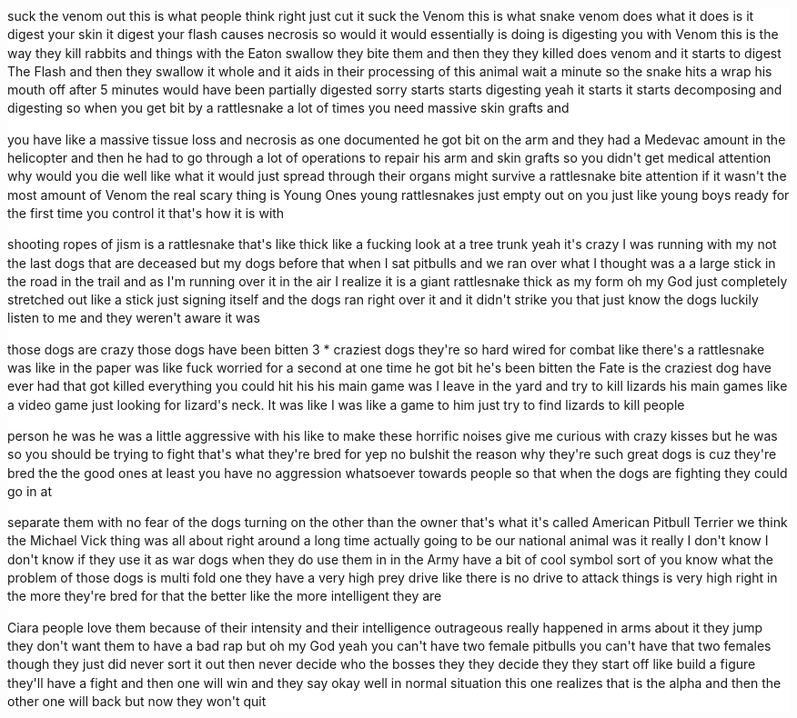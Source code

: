 suck the venom out this is what people think right just cut it suck the Venom this is what snake venom does what it does is it digest your skin it digest your flash causes necrosis so would it would essentially is doing is digesting you with Venom this is the way they kill rabbits and things with the Eaton swallow they bite them and then they they killed does venom and it starts to digest The Flash and then they swallow it whole and it aids in their processing of this animal wait a minute so the snake hits a wrap his mouth off after 5 minutes would have been partially digested sorry starts starts digesting yeah it starts it starts decomposing and digesting so when you get bit by a rattlesnake a lot of times you need massive skin grafts and

<timemark seconds="2160" />

you have like a massive tissue loss and necrosis as one documented he got bit on the arm and they had a Medevac amount in the helicopter and then he had to go through a lot of operations to repair his arm and skin grafts so you didn't get medical attention why would you die well like what it would just spread through their organs might survive a rattlesnake bite attention if it wasn't the most amount of Venom the real scary thing is Young Ones young rattlesnakes just empty out on you just like young boys ready for the first time you control it that's how it is with

<timemark seconds="2223" />

shooting ropes of jism is a rattlesnake that's like thick like a fucking look at a tree trunk yeah it's crazy I was running with my not the last dogs that are deceased but my dogs before that when I sat pitbulls and we ran over what I thought was a a large stick in the road in the trail and as I'm running over it in the air I realize it is a giant rattlesnake thick as my form oh my God just completely stretched out like a stick just signing itself and the dogs ran right over it and it didn't strike you that just know the dogs luckily listen to me and they weren't aware it was

<timemark seconds="2283" />

those dogs are crazy those dogs have been bitten 3 * craziest dogs they're so hard wired for combat like there's a rattlesnake was like in the paper was like fuck worried for a second at one time he got bit he's been bitten the Fate is the craziest dog have ever had that got killed everything you could hit his his main game was I leave in the yard and try to kill lizards his main games like a video game just looking for lizard's neck. It was like I was like a game to him just try to find lizards to kill people

<timemark seconds="2343" />

person he was he was a little aggressive with his like to make these horrific noises give me curious with crazy kisses but he was so you should be trying to fight that's what they're bred for yep no bulshit the reason why they're such great dogs is cuz they're bred the the good ones at least you have no aggression whatsoever towards people so that when the dogs are fighting they could go in at

<timemark seconds="2403" />

separate them with no fear of the dogs turning on the other than the owner that's what it's called American Pitbull Terrier we think the Michael Vick thing was all about right around a long time actually going to be our national animal was it really I don't know I don't know if they use it as war dogs when they do use them in in the Army have a bit of cool symbol sort of you know what the problem of those dogs is multi fold one they have a very high prey drive like there is no drive to attack things is very high right in the more they're bred for that the better like the more intelligent they are

<timemark seconds="2463" />

Ciara people love them because of their intensity and their intelligence outrageous really happened in arms about it they jump they don't want them to have a bad rap but oh my God yeah you can't have two female pitbulls you can't have that two females though they just did never sort it out then never decide who the bosses they they decide they they start off like build a figure they'll have a fight and then one will win and they say okay well in normal situation this one realizes that is the alpha and then the other one will back but now they won't quit
